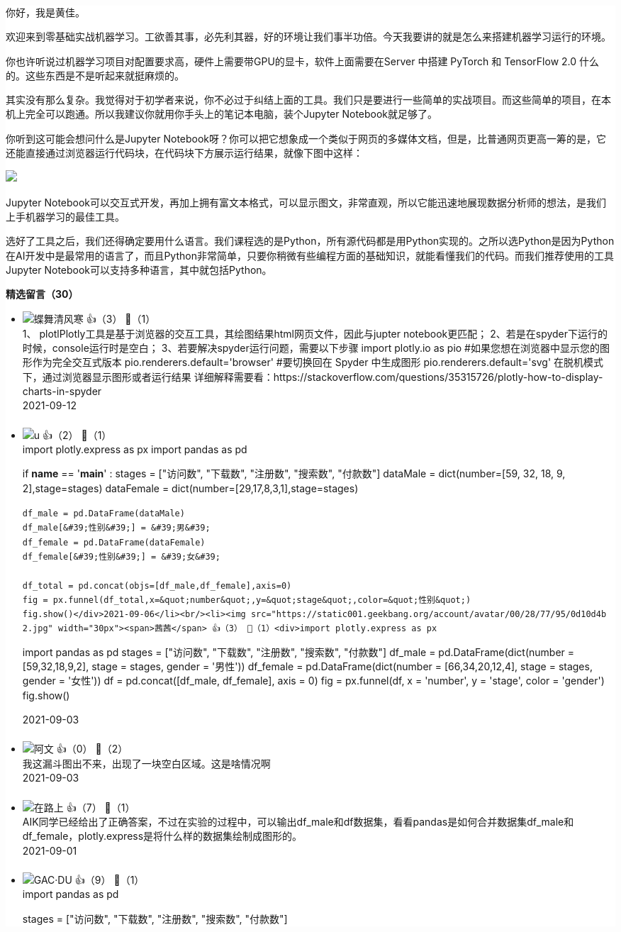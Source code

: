 你好，我是黄佳。

欢迎来到零基础实战机器学习。工欲善其事，必先利其器，好的环境让我们事半功倍。今天我要讲的就是怎么来搭建机器学习运行的环境。

你也许听说过机器学习项目对配置要求高，硬件上需要带GPU的显卡，软件上面需要在Server 中搭建 PyTorch 和 TensorFlow 2.0 什么的。这些东西是不是听起来就挺麻烦的。

其实没有那么复杂。我觉得对于初学者来说，你不必过于纠结上面的工具。我们只是要进行一些简单的实战项目。而这些简单的项目，在本机上完全可以跑通。所以我建议你就用你手头上的笔记本电脑，装个Jupyter Notebook就足够了。

你听到这可能会想问什么是Jupyter Notebook呀？你可以把它想象成一个类似于网页的多媒体文档，但是，比普通网页更高一筹的是，它还能直接通过浏览器运行代码块，在代码块下方展示运行结果，就像下图中这样：

![](https://static001.geekbang.org/resource/image/a3/eb/a38f6f907c83e1cbb30dec791ef265eb.png?wh=1261x792)

Jupyter Notebook可以交互式开发，再加上拥有富文本格式，可以显示图文，非常直观，所以它能迅速地展现数据分析师的想法，是我们上手机器学习的最佳工具。

选好了工具之后，我们还得确定要用什么语言。我们课程选的是Python，所有源代码都是用Python实现的。之所以选Python是因为Python在AI开发中是最常用的语言了，而且Python非常简单，只要你稍微有些编程方面的基础知识，就能看懂我们的代码。而我们推荐使用的工具Jupyter Notebook可以支持多种语言，其中就包括Python。
<div><strong>精选留言（30）</strong></div><ul>
<li><img src="https://static001.geekbang.org/account/avatar/00/2a/02/42/e8ef9639.jpg" width="30px"><span>蝶舞清风寒</span> 👍（3） 💬（1）<div>1、 plotlPlotly工具是基于浏览器的交互工具，其绘图结果html网页文件，因此与jupter notebook更匹配；
2、若是在spyder下运行的时候，console运行时是空白；
3、若要解决spyder运行问题，需要以下步骤
import plotly.io as pio
#如果您想在浏览器中显示您的图形作为完全交互式版本
pio.renderers.default=&#39;browser&#39;
#要切换回在 Spyder 中生成图形
pio.renderers.default=&#39;svg&#39;
在脱机模式下，通过浏览器显示图形或者运行结果
详细解释需要看：https:&#47;&#47;stackoverflow.com&#47;questions&#47;35315726&#47;plotly-how-to-display-charts-in-spyder</div>2021-09-12</li><br/><li><img src="https://static001.geekbang.org/account/avatar/00/11/fa/59/52a504f6.jpg" width="30px"><span>u</span> 👍（2） 💬（1）<div>import plotly.express as px
import pandas as pd

if __name__ == &#39;__main__&#39; :
    stages = [&quot;访问数&quot;, &quot;下载数&quot;, &quot;注册数&quot;, &quot;搜索数&quot;, &quot;付款数&quot;]
    dataMale = dict(number=[59, 32, 18, 9, 2],stage=stages)
    dataFemale = dict(number=[29,17,8,3,1],stage=stages)

    df_male = pd.DataFrame(dataMale)
    df_male[&#39;性别&#39;] = &#39;男&#39;
    df_female = pd.DataFrame(dataFemale)
    df_female[&#39;性别&#39;] = &#39;女&#39;

    df_total = pd.concat(objs=[df_male,df_female],axis=0)
    fig = px.funnel(df_total,x=&quot;number&quot;,y=&quot;stage&quot;,color=&quot;性别&quot;)
    fig.show()</div>2021-09-06</li><br/><li><img src="https://static001.geekbang.org/account/avatar/00/28/77/95/0d10d4b2.jpg" width="30px"><span>茜茜</span> 👍（3） 💬（1）<div>import plotly.express as px
import pandas as pd
stages = [&quot;访问数&quot;, &quot;下载数&quot;, &quot;注册数&quot;, &quot;搜索数&quot;, &quot;付款数&quot;]
df_male = pd.DataFrame(dict(number = [59,32,18,9,2], stage = stages, gender = &#39;男性&#39;))
df_female = pd.DataFrame(dict(number = [66,34,20,12,4], stage = stages, gender = &#39;女性&#39;))
df = pd.concat([df_male, df_female], axis = 0)
fig = px.funnel(df, x = &#39;number&#39;, y = &#39;stage&#39;, color = &#39;gender&#39;)
fig.show()</div>2021-09-03</li><br/><li><img src="https://static001.geekbang.org/account/avatar/00/16/63/53/b4590ccc.jpg" width="30px"><span>阿文</span> 👍（0） 💬（2）<div>我这漏斗图出不来，出现了一块空白区域。这是啥情况啊</div>2021-09-03</li><br/><li><img src="https://static001.geekbang.org/account/avatar/00/15/66/8f/02be926d.jpg" width="30px"><span>在路上</span> 👍（7） 💬（1）<div>AIK同学已经给出了正确答案，不过在实验的过程中，可以输出df_male和df数据集，看看pandas是如何合并数据集df_male和df_female，plotly.express是将什么样的数据集绘制成图形的。</div>2021-09-01</li><br/><li><img src="https://static001.geekbang.org/account/avatar/00/15/23/bb/a1a61f7c.jpg" width="30px"><span>GAC·DU</span> 👍（9） 💬（1）<div>import pandas as pd 

stages = [&quot;访问数&quot;, &quot;下载数&quot;, &quot;注册数&quot;, &quot;搜索数&quot;, &quot;付款数&quot;]
